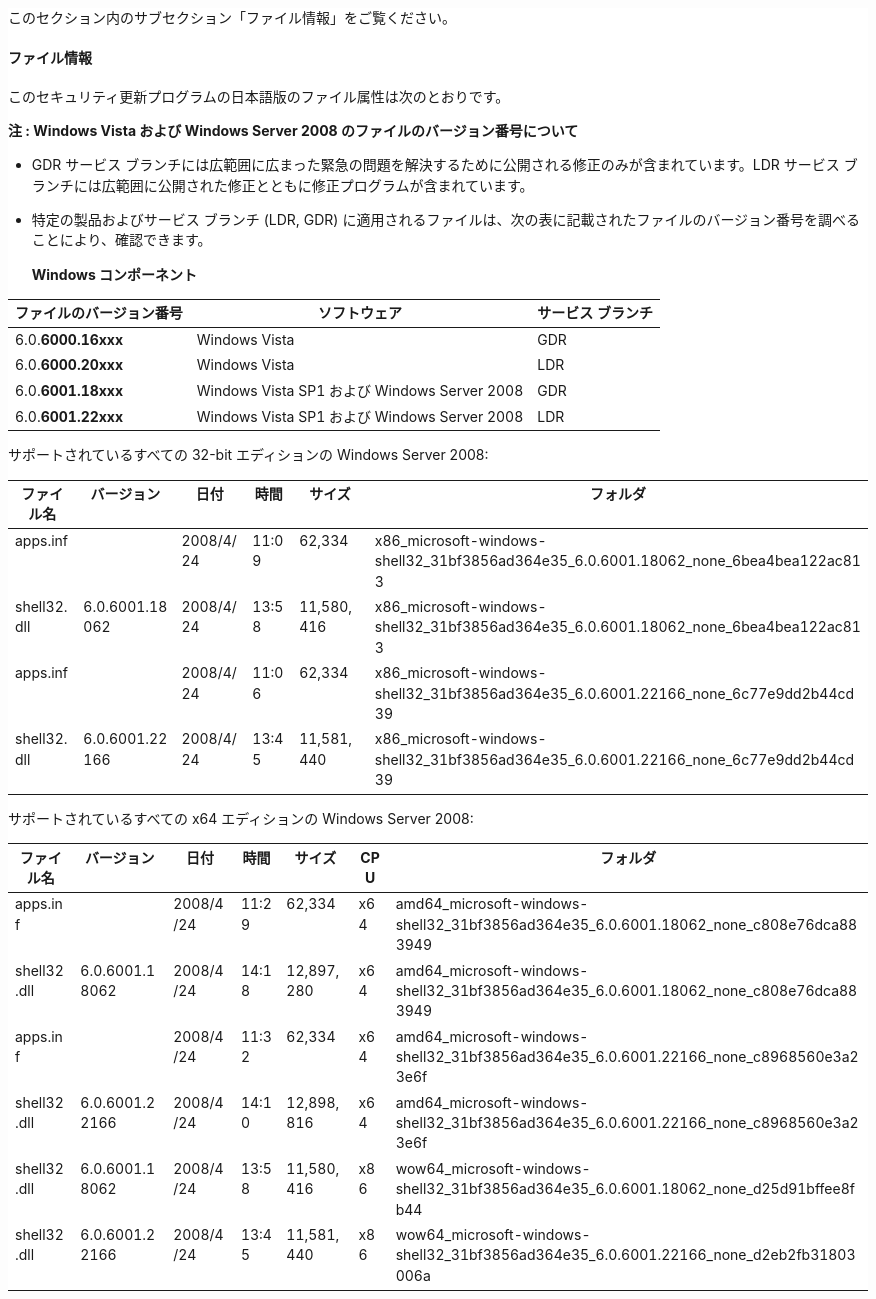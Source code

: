 </tr>
<tr class="alternateRow">
<td style="border:1px solid black;">
</td>
<td style="border:1px solid black;">
このセクション内のサブセクション「ファイル情報」をご覧ください。
</td>
</tr>
</table>
 
#### ファイル情報

このセキュリティ更新プログラムの日本語版のファイル属性は次のとおりです。

**注 : Windows Vista および Windows Server 2008 のファイルのバージョン番号について**

-   GDR サービス ブランチには広範囲に広まった緊急の問題を解決するために公開される修正のみが含まれています。LDR サービス ブランチには広範囲に公開された修正とともに修正プログラムが含まれています。
-   特定の製品およびサービス ブランチ (LDR, GDR) に適用されるファイルは、次の表に記載されたファイルのバージョン番号を調べることにより、確認できます。

    **Windows コンポーネント**

| ファイルのバージョン番号 | ソフトウェア                                 | サービス ブランチ |
|--------------------------|----------------------------------------------|-------------------|
| 6.0.**6000.16xxx**       | Windows Vista                                | GDR               |
| 6.0.**6000.20xxx**       | Windows Vista                                | LDR               |
| 6.0.**6001.18xxx**       | Windows Vista SP1 および Windows Server 2008 | GDR               |
| 6.0.**6001.22xxx**       | Windows Vista SP1 および Windows Server 2008 | LDR               |

サポートされているすべての 32-bit エディションの Windows Server 2008:

| ファイル名  | バージョン     | 日付      | 時間  | サイズ     | フォルダ                                                                                 |
|-------------|----------------|-----------|-------|------------|------------------------------------------------------------------------------------------|
| apps.inf    |                | 2008/4/24 | 11:09 | 62,334     | x86\_microsoft-windows-shell32\_31bf3856ad364e35\_6.0.6001.18062\_none\_6bea4bea122ac813 |
| shell32.dll | 6.0.6001.18062 | 2008/4/24 | 13:58 | 11,580,416 | x86\_microsoft-windows-shell32\_31bf3856ad364e35\_6.0.6001.18062\_none\_6bea4bea122ac813 |
| apps.inf    |                | 2008/4/24 | 11:06 | 62,334     | x86\_microsoft-windows-shell32\_31bf3856ad364e35\_6.0.6001.22166\_none\_6c77e9dd2b44cd39 |
| shell32.dll | 6.0.6001.22166 | 2008/4/24 | 13:45 | 11,581,440 | x86\_microsoft-windows-shell32\_31bf3856ad364e35\_6.0.6001.22166\_none\_6c77e9dd2b44cd39 |

サポートされているすべての x64 エディションの Windows Server 2008:

| ファイル名  | バージョン     | 日付      | 時間  | サイズ     | CPU | フォルダ                                                                                   |
|-------------|----------------|-----------|-------|------------|-----|--------------------------------------------------------------------------------------------|
| apps.inf    |                | 2008/4/24 | 11:29 | 62,334     | x64 | amd64\_microsoft-windows-shell32\_31bf3856ad364e35\_6.0.6001.18062\_none\_c808e76dca883949 |
| shell32.dll | 6.0.6001.18062 | 2008/4/24 | 14:18 | 12,897,280 | x64 | amd64\_microsoft-windows-shell32\_31bf3856ad364e35\_6.0.6001.18062\_none\_c808e76dca883949 |
| apps.inf    |                | 2008/4/24 | 11:32 | 62,334     | x64 | amd64\_microsoft-windows-shell32\_31bf3856ad364e35\_6.0.6001.22166\_none\_c8968560e3a23e6f |
| shell32.dll | 6.0.6001.22166 | 2008/4/24 | 14:10 | 12,898,816 | x64 | amd64\_microsoft-windows-shell32\_31bf3856ad364e35\_6.0.6001.22166\_none\_c8968560e3a23e6f |
| shell32.dll | 6.0.6001.18062 | 2008/4/24 | 13:58 | 11,580,416 | x86 | wow64\_microsoft-windows-shell32\_31bf3856ad364e35\_6.0.6001.18062\_none\_d25d91bffee8fb44 |
| shell32.dll | 6.0.6001.22166 | 2008/4/24 | 13:45 | 11,581,440 | x86 | wow64\_microsoft-windows-shell32\_31bf3856ad364e35\_6.0.6001.22166\_none\_d2eb2fb31803006a |
